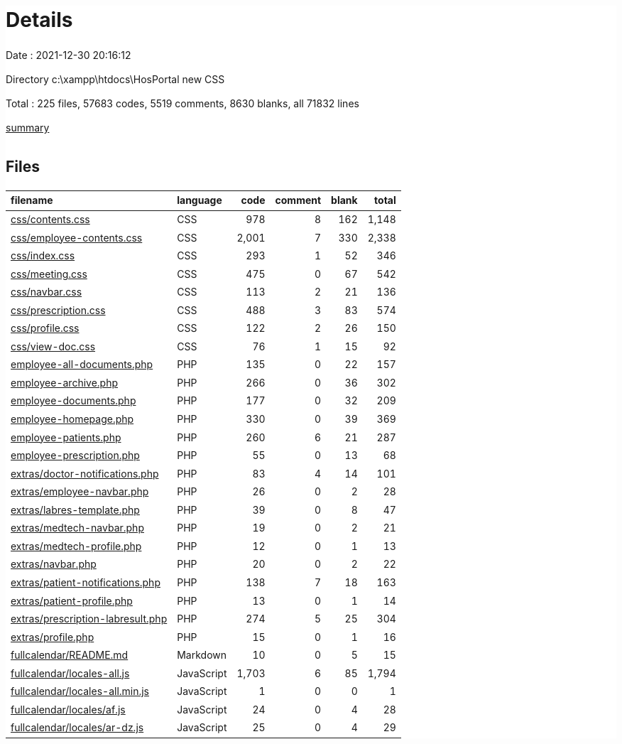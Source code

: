 # Details

Date : 2021-12-30 20:16:12

Directory c:\xampp\htdocs\HosPortal new CSS

Total : 225 files,  57683 codes, 5519 comments, 8630 blanks, all 71832 lines

[summary](results.md)

## Files
| filename | language | code | comment | blank | total |
| :--- | :--- | ---: | ---: | ---: | ---: |
| [css/contents.css](/css/contents.css) | CSS | 978 | 8 | 162 | 1,148 |
| [css/employee-contents.css](/css/employee-contents.css) | CSS | 2,001 | 7 | 330 | 2,338 |
| [css/index.css](/css/index.css) | CSS | 293 | 1 | 52 | 346 |
| [css/meeting.css](/css/meeting.css) | CSS | 475 | 0 | 67 | 542 |
| [css/navbar.css](/css/navbar.css) | CSS | 113 | 2 | 21 | 136 |
| [css/prescription.css](/css/prescription.css) | CSS | 488 | 3 | 83 | 574 |
| [css/profile.css](/css/profile.css) | CSS | 122 | 2 | 26 | 150 |
| [css/view-doc.css](/css/view-doc.css) | CSS | 76 | 1 | 15 | 92 |
| [employee-all-documents.php](/employee-all-documents.php) | PHP | 135 | 0 | 22 | 157 |
| [employee-archive.php](/employee-archive.php) | PHP | 266 | 0 | 36 | 302 |
| [employee-documents.php](/employee-documents.php) | PHP | 177 | 0 | 32 | 209 |
| [employee-homepage.php](/employee-homepage.php) | PHP | 330 | 0 | 39 | 369 |
| [employee-patients.php](/employee-patients.php) | PHP | 260 | 6 | 21 | 287 |
| [employee-prescription.php](/employee-prescription.php) | PHP | 55 | 0 | 13 | 68 |
| [extras/doctor-notifications.php](/extras/doctor-notifications.php) | PHP | 83 | 4 | 14 | 101 |
| [extras/employee-navbar.php](/extras/employee-navbar.php) | PHP | 26 | 0 | 2 | 28 |
| [extras/labres-template.php](/extras/labres-template.php) | PHP | 39 | 0 | 8 | 47 |
| [extras/medtech-navbar.php](/extras/medtech-navbar.php) | PHP | 19 | 0 | 2 | 21 |
| [extras/medtech-profile.php](/extras/medtech-profile.php) | PHP | 12 | 0 | 1 | 13 |
| [extras/navbar.php](/extras/navbar.php) | PHP | 20 | 0 | 2 | 22 |
| [extras/patient-notifications.php](/extras/patient-notifications.php) | PHP | 138 | 7 | 18 | 163 |
| [extras/patient-profile.php](/extras/patient-profile.php) | PHP | 13 | 0 | 1 | 14 |
| [extras/prescription-labresult.php](/extras/prescription-labresult.php) | PHP | 274 | 5 | 25 | 304 |
| [extras/profile.php](/extras/profile.php) | PHP | 15 | 0 | 1 | 16 |
| [fullcalendar/README.md](/fullcalendar/README.md) | Markdown | 10 | 0 | 5 | 15 |
| [fullcalendar/locales-all.js](/fullcalendar/locales-all.js) | JavaScript | 1,703 | 6 | 85 | 1,794 |
| [fullcalendar/locales-all.min.js](/fullcalendar/locales-all.min.js) | JavaScript | 1 | 0 | 0 | 1 |
| [fullcalendar/locales/af.js](/fullcalendar/locales/af.js) | JavaScript | 24 | 0 | 4 | 28 |
| [fullcalendar/locales/ar-dz.js](/fullcalendar/locales/ar-dz.js) | JavaScript | 25 | 0 | 4 | 29 |